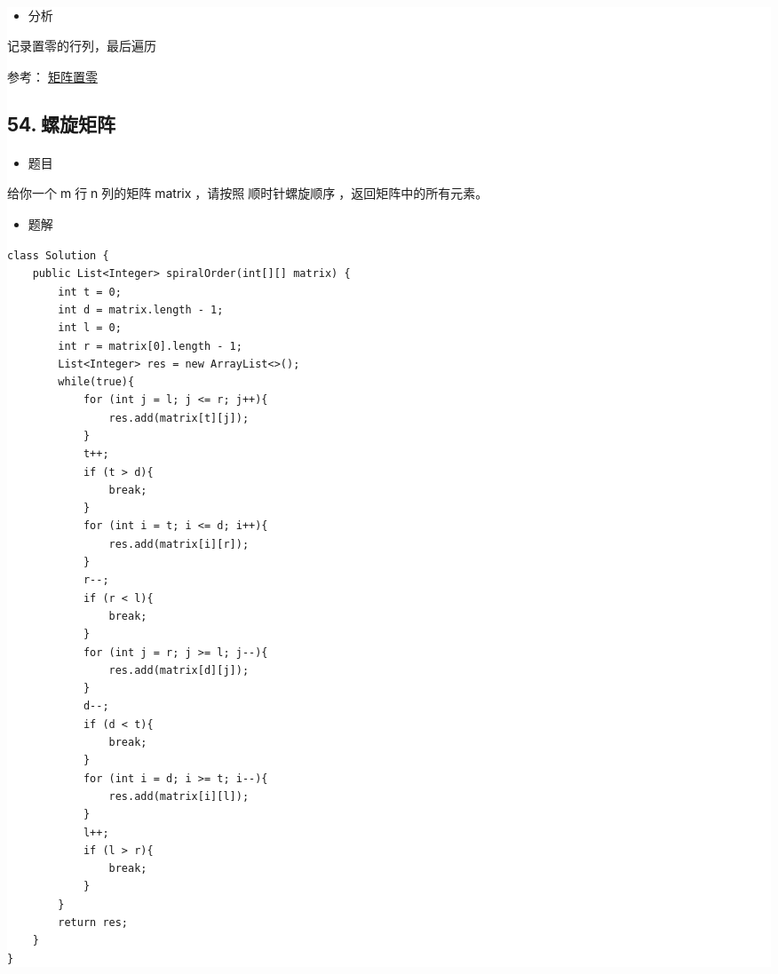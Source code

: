 ```
```

* 分析

记录置零的行列，最后遍历

参考：
[矩阵置零](https://leetcode.cn/problems/set-matrix-zeroes/?envType=study-plan-v2&envId=top-100-liked)


## 54. 螺旋矩阵

* 题目

给你一个 m 行 n 列的矩阵 matrix ，请按照 顺时针螺旋顺序 ，返回矩阵中的所有元素。

* 题解

```
class Solution {
    public List<Integer> spiralOrder(int[][] matrix) {
        int t = 0;
        int d = matrix.length - 1;
        int l = 0;
        int r = matrix[0].length - 1;
        List<Integer> res = new ArrayList<>();
        while(true){
            for (int j = l; j <= r; j++){
                res.add(matrix[t][j]);
            }
            t++;
            if (t > d){
                break;
            }
            for (int i = t; i <= d; i++){
                res.add(matrix[i][r]);
            }
            r--;
            if (r < l){
                break;
            }
            for (int j = r; j >= l; j--){
                res.add(matrix[d][j]);
            }
            d--;
            if (d < t){
                break;
            }
            for (int i = d; i >= t; i--){
                res.add(matrix[i][l]);
            }
            l++;
            if (l > r){
                break;
            }
        }
        return res;
    }
}
```
